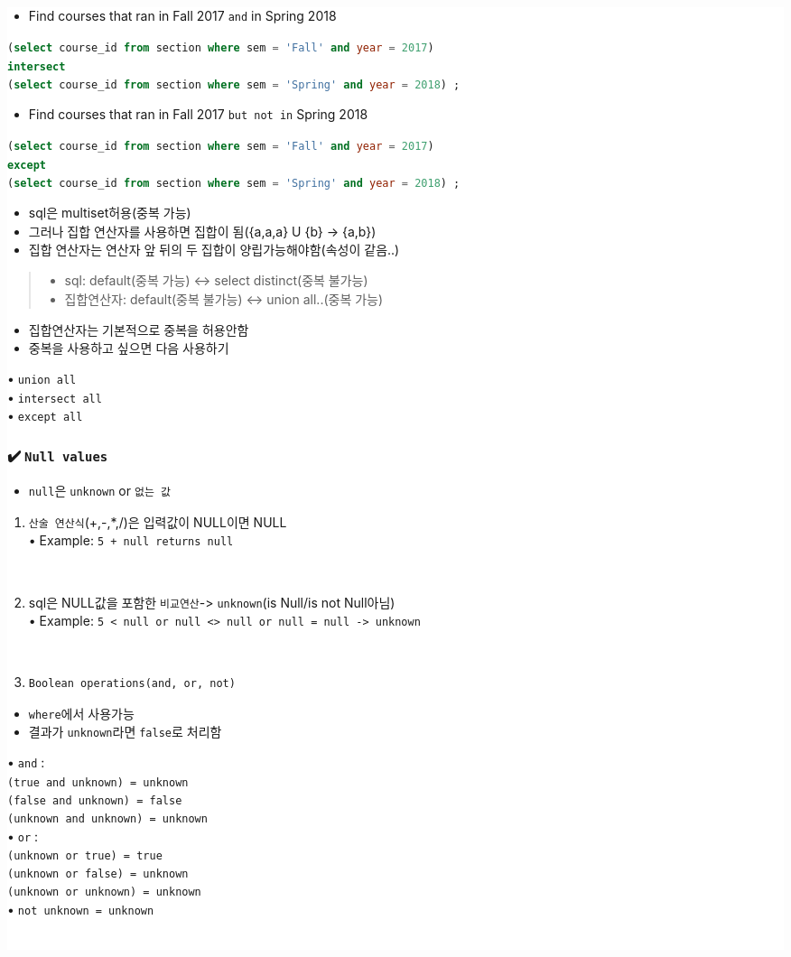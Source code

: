 - Find courses that ran in Fall 2017 `and` in Spring 2018
```sql
(select course_id from section where sem = 'Fall' and year = 2017)
intersect
(select course_id from section where sem = 'Spring' and year = 2018) ;
```

-  Find courses that ran in Fall 2017 `but not in` Spring 2018
```sql
(select course_id from section where sem = 'Fall' and year = 2017)
except
(select course_id from section where sem = 'Spring' and year = 2018) ;
```
- sql은 multiset허용(중복 가능)
- 그러나 집합 연산자를 사용하면 집합이 됨({a,a,a} U {b} -> {a,b})
- 집합 연산자는 연산자 앞 뒤의 두 집합이 양립가능해야함(속성이 같음..)

> * sql: default(중복 가능) <-> select distinct(중복 불가능)<br>
> * 집합연산자: default(중복 불가능) <-> union all..(중복 가능)

- 집합연산자는 기본적으로 중복을 허용안함
- 중복을 사용하고 싶으면 다음 사용하기

• `union all`<br>
• `intersect all`<br>
• `except all`<br>


### ✔️ `Null values`
- `null`은 `unknown` or `없는 값`

1. `산술 연산식`(+,-,*,/)은 입력값이 NULL이면 NULL<br>
• Example: `5 + null returns null`

<br>

2. sql은 NULL값을 포함한 `비교연산`-> `unknown`(is Null/is not Null아님)<br>
• Example: `5 < null or null <> null or null = null -> unknown`

<br>

3. `Boolean operations(and, or, not)`
- `where`에서 사용가능
- 결과가 `unknown`라면 `false`로 처리함 

•  `and` : <br>
`(true and unknown) = unknown`<br>
`(false and unknown) = false`<br>
`(unknown and unknown) = unknown`<br>
• `or` : <br>
`(unknown or true) = true`<br>
`(unknown or false) = unknown`<br>
`(unknown or unknown) = unknown `<br>
• `not unknown = unknown`<br>

<br>
